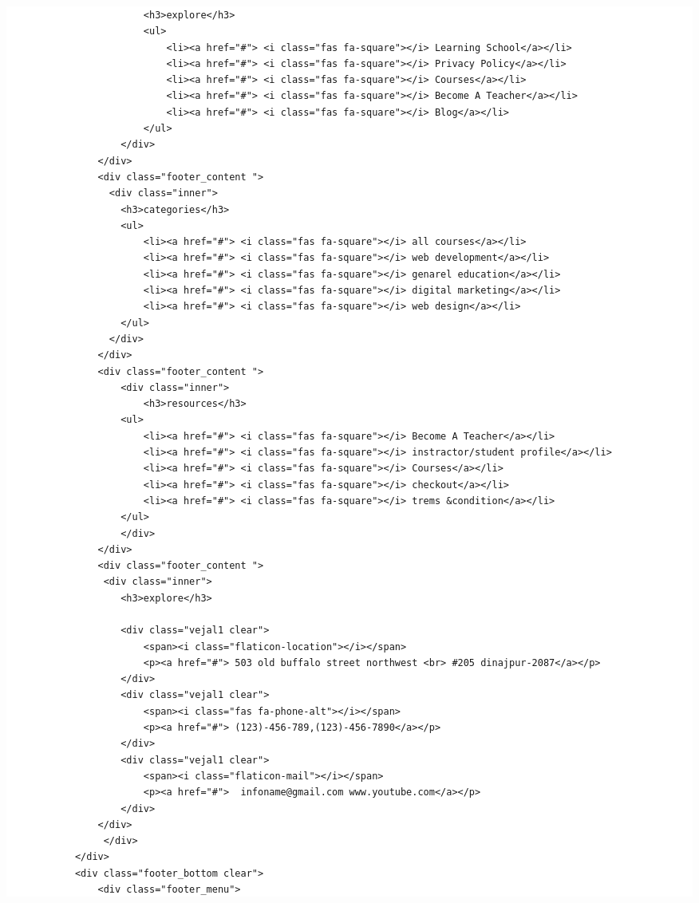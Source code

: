                             <h3>explore</h3>
                            <ul>
                                <li><a href="#"> <i class="fas fa-square"></i> Learning School</a></li>
                                <li><a href="#"> <i class="fas fa-square"></i> Privacy Policy</a></li>
                                <li><a href="#"> <i class="fas fa-square"></i> Courses</a></li>
                                <li><a href="#"> <i class="fas fa-square"></i> Become A Teacher</a></li>
                                <li><a href="#"> <i class="fas fa-square"></i> Blog</a></li>
                            </ul>
                        </div>
                    </div>
                    <div class="footer_content ">
                      <div class="inner">
                        <h3>categories</h3>
                        <ul>
                            <li><a href="#"> <i class="fas fa-square"></i> all courses</a></li>
                            <li><a href="#"> <i class="fas fa-square"></i> web development</a></li>
                            <li><a href="#"> <i class="fas fa-square"></i> genarel education</a></li>
                            <li><a href="#"> <i class="fas fa-square"></i> digital marketing</a></li>
                            <li><a href="#"> <i class="fas fa-square"></i> web design</a></li>
                        </ul>
                      </div>
                    </div>
                    <div class="footer_content ">
                        <div class="inner">
                            <h3>resources</h3>
                        <ul>
                            <li><a href="#"> <i class="fas fa-square"></i> Become A Teacher</a></li>
                            <li><a href="#"> <i class="fas fa-square"></i> instractor/student profile</a></li>
                            <li><a href="#"> <i class="fas fa-square"></i> Courses</a></li>
                            <li><a href="#"> <i class="fas fa-square"></i> checkout</a></li>
                            <li><a href="#"> <i class="fas fa-square"></i> trems &condition</a></li>
                        </ul>
                        </div>
                    </div>
                    <div class="footer_content ">
                     <div class="inner">
                        <h3>explore</h3>

                        <div class="vejal1 clear">
                            <span><i class="flaticon-location"></i></span>
                            <p><a href="#"> 503 old buffalo street northwest <br> #205 dinajpur-2087</a></p>
                        </div>
                        <div class="vejal1 clear">
                            <span><i class="fas fa-phone-alt"></i></span>
                            <p><a href="#"> (123)-456-789,(123)-456-7890</a></p>
                        </div>
                        <div class="vejal1 clear">
                            <span><i class="flaticon-mail"></i></span>
                            <p><a href="#">  infoname@gmail.com www.youtube.com</a></p>
                        </div>
                    </div>
                     </div>
                </div>
                <div class="footer_bottom clear">
                    <div class="footer_menu">
